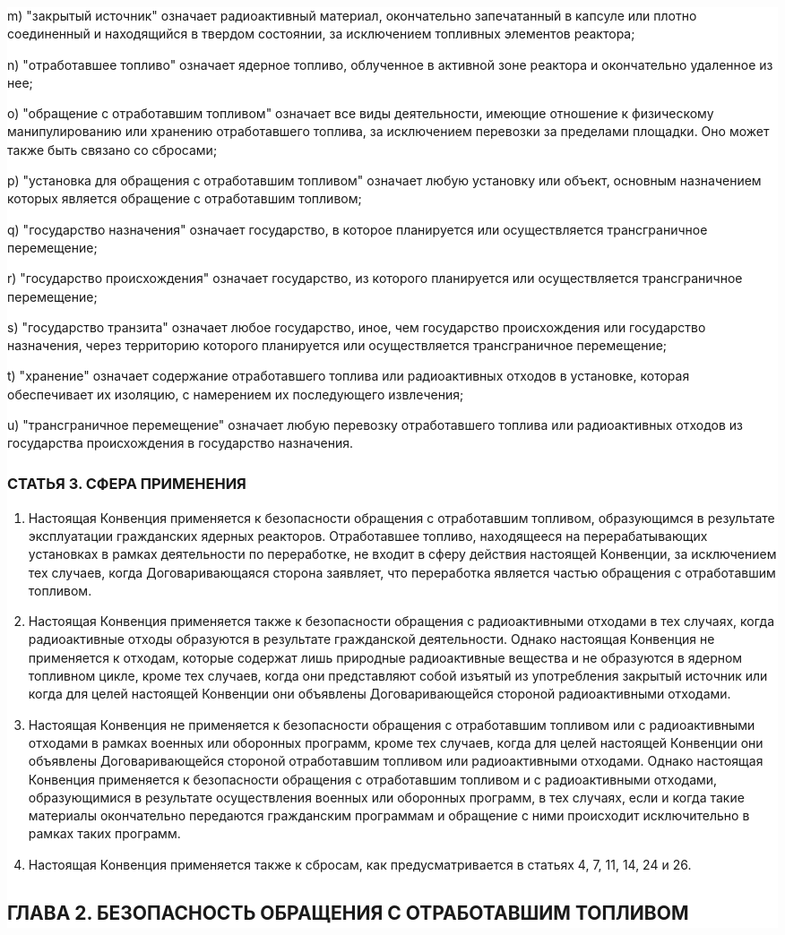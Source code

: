 m) "закрытый источник" означает радиоактивный материал, окончательно запечатанный в капсуле или плотно соединенный и находящийся в твердом состоянии, за исключением топливных элементов реактора;

n) "отработавшее топливо" означает ядерное топливо, облученное в активной зоне реактора и окончательно удаленное из нее;

о) "обращение с отработавшим топливом" означает все виды деятельности, имеющие отношение к физическому манипулированию или хранению отработавшего топлива, за исключением перевозки за пределами площадки. Оно может также быть связано со сбросами;

р) "установка для обращения с отработавшим топливом" означает любую установку или объект, основным назначением которых является обращение с отработавшим топливом;

q) "государство назначения" означает государство, в которое планируется или осуществляется трансграничное перемещение;

r) "государство происхождения" означает государство, из которого планируется или осуществляется трансграничное перемещение;

s) "государство транзита" означает любое государство, иное, чем государство происхождения или государство назначения, через территорию которого планируется или осуществляется трансграничное перемещение;

t) "хранение" означает содержание отработавшего топлива или радиоактивных отходов в установке, которая обеспечивает их изоляцию, с намерением их последующего извлечения;

u) "трансграничное перемещение" означает любую перевозку отработавшего топлива или радиоактивных отходов из государства происхождения в государство назначения.

### СТАТЬЯ 3. СФЕРА ПРИМЕНЕНИЯ

1. Настоящая Конвенция применяется к безопасности обращения с отработавшим топливом, образующимся в результате эксплуатации гражданских ядерных реакторов. Отработавшее топливо, находящееся на перерабатывающих установках в рамках деятельности по переработке, не входит в сферу действия настоящей Конвенции, за исключением тех случаев, когда Договаривающаяся сторона заявляет, что переработка является частью обращения с отработавшим топливом.

2. Настоящая Конвенция применяется также к безопасности обращения с радиоактивными отходами в тех случаях, когда радиоактивные отходы образуются в результате гражданской деятельности. Однако настоящая Конвенция не применяется к отходам, которые содержат лишь природные радиоактивные вещества и не образуются в ядерном топливном цикле, кроме тех случаев, когда они представляют собой изъятый из употребления закрытый источник или когда для целей настоящей Конвенции они объявлены Договаривающейся стороной радиоактивными отходами.

3. Настоящая Конвенция не применяется к безопасности обращения с отработавшим топливом или с радиоактивными отходами в рамках военных или оборонных программ, кроме тех случаев, когда для целей настоящей Конвенции они объявлены Договаривающейся стороной отработавшим топливом или радиоактивными отходами. Однако настоящая Конвенция применяется к безопасности обращения с отработавшим топливом и с радиоактивными отходами, образующимися в результате осуществления военных или оборонных программ, в тех случаях, если и когда такие материалы окончательно передаются гражданским программам и обращение с ними происходит исключительно в рамках таких программ.

4. Настоящая Конвенция применяется также к сбросам, как предусматривается в статьях 4, 7, 11, 14, 24 и 26.

## ГЛАВА 2. БЕЗОПАСНОСТЬ ОБРАЩЕНИЯ С ОТРАБОТАВШИМ ТОПЛИВОМ
